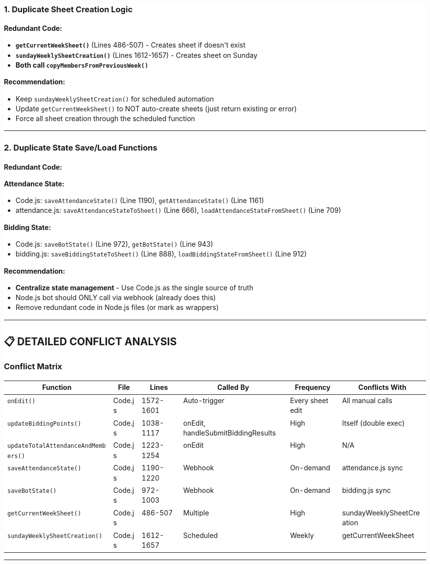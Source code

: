 ### 1. **Duplicate Sheet Creation Logic**

**Redundant Code:**
- **`getCurrentWeekSheet()`** (Lines 486-507) - Creates sheet if doesn't exist
- **`sundayWeeklySheetCreation()`** (Lines 1612-1657) - Creates sheet on Sunday
- **Both call `copyMembersFromPreviousWeek()`**

**Recommendation:**
- Keep `sundayWeeklySheetCreation()` for scheduled automation
- Update `getCurrentWeekSheet()` to NOT auto-create sheets (just return existing or error)
- Force all sheet creation through the scheduled function

---

### 2. **Duplicate State Save/Load Functions**

**Redundant Code:**

**Attendance State:**
- Code.js: `saveAttendanceState()` (Line 1190), `getAttendanceState()` (Line 1161)
- attendance.js: `saveAttendanceStateToSheet()` (Line 666), `loadAttendanceStateFromSheet()` (Line 709)

**Bidding State:**
- Code.js: `saveBotState()` (Line 972), `getBotState()` (Line 943)
- bidding.js: `saveBiddingStateToSheet()` (Line 888), `loadBiddingStateFromSheet()` (Line 912)

**Recommendation:**
- **Centralize state management** - Use Code.js as the single source of truth
- Node.js bot should ONLY call via webhook (already does this)
- Remove redundant code in Node.js files (or mark as wrappers)

---

## 📋 DETAILED CONFLICT ANALYSIS

### Conflict Matrix

| Function | File | Lines | Called By | Frequency | Conflicts With |
|----------|------|-------|-----------|-----------|----------------|
| `onEdit()` | Code.js | 1572-1601 | Auto-trigger | Every sheet edit | All manual calls |
| `updateBiddingPoints()` | Code.js | 1038-1117 | onEdit, handleSubmitBiddingResults | High | Itself (double exec) |
| `updateTotalAttendanceAndMembers()` | Code.js | 1223-1254 | onEdit | High | N/A |
| `saveAttendanceState()` | Code.js | 1190-1220 | Webhook | On-demand | attendance.js sync |
| `saveBotState()` | Code.js | 972-1003 | Webhook | On-demand | bidding.js sync |
| `getCurrentWeekSheet()` | Code.js | 486-507 | Multiple | High | sundayWeeklySheetCreation |
| `sundayWeeklySheetCreation()` | Code.js | 1612-1657 | Scheduled | Weekly | getCurrentWeekSheet |

---